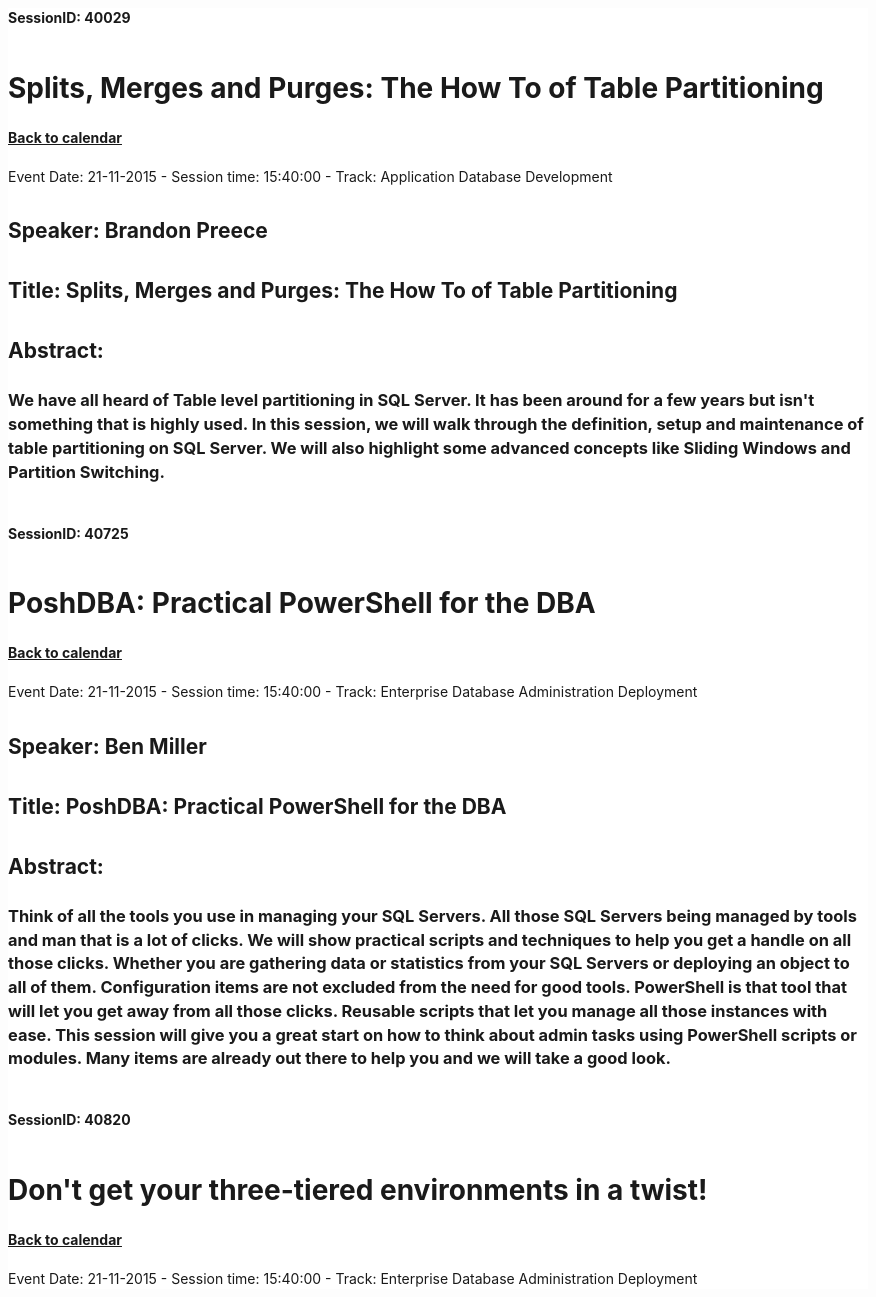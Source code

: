 #  
#### SessionID: 40029
# Splits, Merges and Purges: The How To of Table Partitioning
#### [Back to calendar](#SQLSaturday-#474---Salt-Lake-City-2015)
Event Date: 21-11-2015 - Session time: 15:40:00 - Track: Application  Database Development
## Speaker: Brandon Preece
## Title: Splits, Merges and Purges: The How To of Table Partitioning
## Abstract:
### We have all heard of Table level partitioning in SQL Server. It has been around for a few years but isn't something that is highly used. In this session, we will walk through the definition, setup and maintenance of table partitioning on SQL Server.  We will also highlight some advanced concepts like Sliding Windows and Partition Switching. 
#  
#### SessionID: 40725
# PoshDBA: Practical PowerShell for the DBA
#### [Back to calendar](#SQLSaturday-#474---Salt-Lake-City-2015)
Event Date: 21-11-2015 - Session time: 15:40:00 - Track: Enterprise Database Administration  Deployment
## Speaker: Ben Miller
## Title: PoshDBA: Practical PowerShell for the DBA
## Abstract:
### Think of all the tools you use in managing your SQL Servers. All those SQL Servers being managed by tools and man that is a lot of clicks. We will show practical scripts and techniques to help you get a handle on all those clicks. Whether you are gathering data or statistics from your SQL Servers or deploying an object to all of them. Configuration items are not excluded from the need for good tools. PowerShell is that tool that will let you get away from all those clicks. Reusable scripts that let you manage all those instances with ease. This session will give you a great start on how to think about admin tasks using PowerShell scripts or modules. Many items are already out there to help you and we will take a good look.
#  
#### SessionID: 40820
# Don't get your three-tiered environments in a twist!
#### [Back to calendar](#SQLSaturday-#474---Salt-Lake-City-2015)
Event Date: 21-11-2015 - Session time: 15:40:00 - Track: Enterprise Database Administration  Deployment